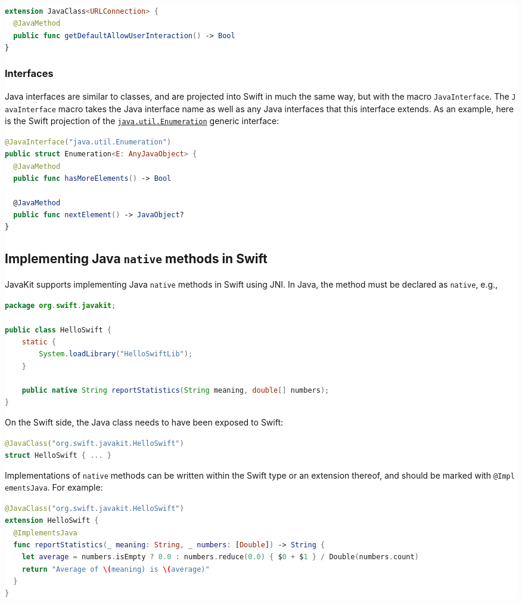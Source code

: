 ```swift
extension JavaClass<URLConnection> {
  @JavaMethod
  public func getDefaultAllowUserInteraction() -> Bool
}
```

### Interfaces

Java interfaces are similar to classes, and are projected into Swift in much the same way, but with the macro `JavaInterface`. The `JavaInterface` macro takes the Java interface name as well as any Java interfaces that this interface extends. As an example, here is the Swift projection of the [`java.util.Enumeration`](https://docs.oracle.com/javase/8/docs/api/java/util/Enumeration.html) generic interface:

```swift
@JavaInterface("java.util.Enumeration")
public struct Enumeration<E: AnyJavaObject> {
  @JavaMethod
  public func hasMoreElements() -> Bool

  @JavaMethod
  public func nextElement() -> JavaObject?
}
```

## Implementing Java `native` methods in Swift

JavaKit supports implementing Java `native` methods in Swift using JNI. In Java, the method must be declared as `native`, e.g.,

```java
package org.swift.javakit;

public class HelloSwift {
    static {
        System.loadLibrary("HelloSwiftLib");
    }

    public native String reportStatistics(String meaning, double[] numbers);
}
```

On the Swift side, the Java class needs to have been exposed to Swift:

```swift
@JavaClass("org.swift.javakit.HelloSwift")
struct HelloSwift { ... }
```

Implementations of `native` methods can be written within the Swift type or an extension thereof, and should be marked with `@ImplementsJava`. For example:

```swift
@JavaClass("org.swift.javakit.HelloSwift")
extension HelloSwift {
  @ImplementsJava
  func reportStatistics(_ meaning: String, _ numbers: [Double]) -> String {
    let average = numbers.isEmpty ? 0.0 : numbers.reduce(0.0) { $0 + $1 } / Double(numbers.count)
    return "Average of \(meaning) is \(average)"
  }
}
```

